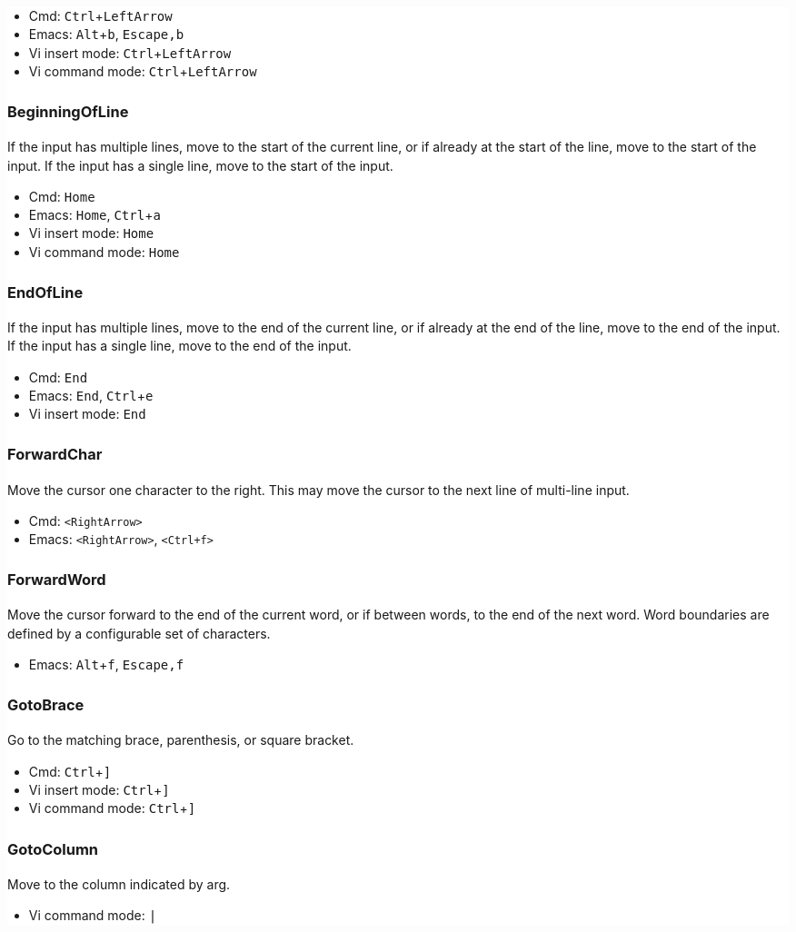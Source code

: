 - Cmd: <kbd>Ctrl</kbd>+<kbd>LeftArrow</kbd>
- Emacs: <kbd>Alt</kbd>+<kbd>b</kbd>, <kbd>Escape,b</kbd>
- Vi insert mode: <kbd>Ctrl</kbd>+<kbd>LeftArrow</kbd>
- Vi command mode: <kbd>Ctrl</kbd>+<kbd>LeftArrow</kbd>

### BeginningOfLine

If the input has multiple lines, move to the start of the current line, or if
already at the start of the line, move to the start of the input. If the input
has a single line, move to the start of the input.

- Cmd: <kbd>Home</kbd>
- Emacs: <kbd>Home</kbd>, <kbd>Ctrl</kbd>+<kbd>a</kbd>
- Vi insert mode: <kbd>Home</kbd>
- Vi command mode: <kbd>Home</kbd>

### EndOfLine

If the input has multiple lines, move to the end of the current line, or if
already at the end of the line, move to the end of the input. If the input has
a single line, move to the end of the input.

- Cmd: <kbd>End</kbd>
- Emacs: <kbd>End</kbd>, <kbd>Ctrl</kbd>+<kbd>e</kbd>
- Vi insert mode: <kbd>End</kbd>

### ForwardChar

Move the cursor one character to the right. This may move the cursor to the
next line of multi-line input.

- Cmd: `<RightArrow>`
- Emacs: `<RightArrow>`, `<Ctrl+f>`

### ForwardWord

Move the cursor forward to the end of the current word, or if between words,
to the end of the next word. Word boundaries are defined by a configurable set
of characters.

- Emacs: <kbd>Alt</kbd>+<kbd>f</kbd>, <kbd>Escape,f</kbd>

### GotoBrace

Go to the matching brace, parenthesis, or square bracket.

- Cmd: <kbd>Ctrl</kbd>+<kbd>]</kbd>
- Vi insert mode: <kbd>Ctrl</kbd>+<kbd>]</kbd>
- Vi command mode: <kbd>Ctrl</kbd>+<kbd>]</kbd>

### GotoColumn

Move to the column indicated by arg.

- Vi command mode: <kbd>|</kbd>
